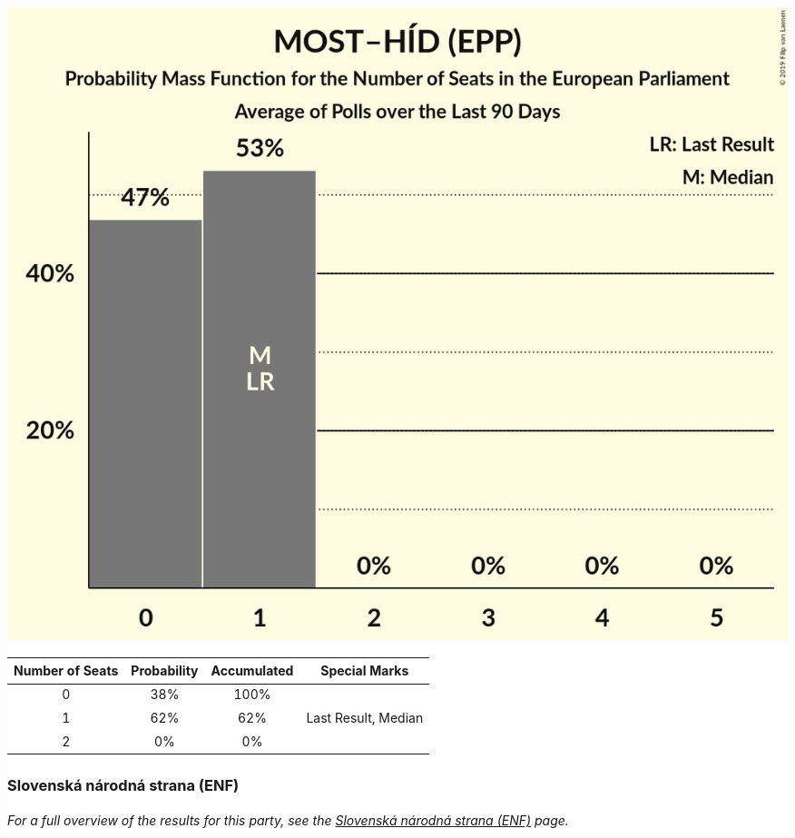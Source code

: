![Graph with seats probability mass function not yet produced](average-2019-04-15-seats-pmf-most–hídepp.png "Seats Probability Mass Function")

| Number of Seats | Probability | Accumulated | Special Marks |
|:---------------:|:-----------:|:-----------:|:-------------:|
| 0 | 38% | 100% |  |
| 1 | 62% | 62% | Last Result, Median |
| 2 | 0% | 0% |  |

### Slovenská národná strana (ENF)

*For a full overview of the results for this party, see the [Slovenská národná strana (ENF)](party-slovenskánárodnástranaenf.html) page.*
